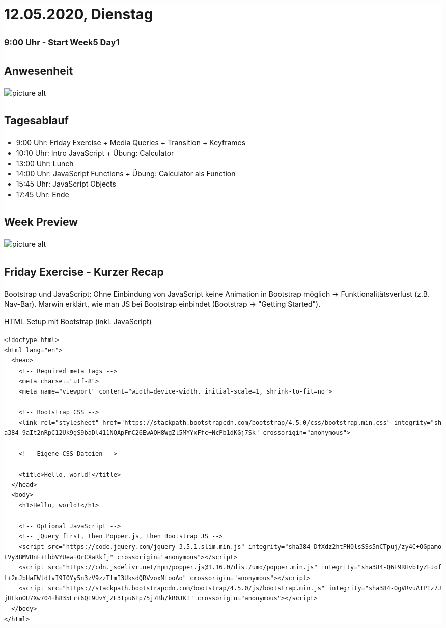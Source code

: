 # 12.05.2020, Dienstag

### 9:00 Uhr - Start Week5 Day1

## Anwesenheit

![picture alt](images/Attendance20200608.png)

## Tagesablauf

- 9:00 Uhr: Friday Exercise + Media Queries + Transition + Keyframes
- 10:10 Uhr: Intro JavaScript + Übung: Calculator
- 13:00 Uhr: Lunch
- 14:00 Uhr: JavaScript Functions + Übung: Calculator als Function
- 15:45 Uhr: JavaScript Objects
- 17:45 Uhr: Ende

## Week Preview
![picture alt](images/WeekPreview.png)

## Friday Exercise - Kurzer Recap

Bootstrap und JavaScript: 
Ohne Einbindung von JavaScript keine Animation in Bootstrap möglich -> Funktionalitätsverlust (z.B. Nav-Bar). 
Marwin erklärt, wie man JS bei Bootstrap einbindet (Bootstrap -> "Getting Started").

HTML Setup mit Bootstrap (inkl. JavaScript)  

    <!doctype html>
    <html lang="en">
      <head>
        <!-- Required meta tags -->
        <meta charset="utf-8">
        <meta name="viewport" content="width=device-width, initial-scale=1, shrink-to-fit=no">
    
        <!-- Bootstrap CSS -->
        <link rel="stylesheet" href="https://stackpath.bootstrapcdn.com/bootstrap/4.5.0/css/bootstrap.min.css" integrity="sha384-9aIt2nRpC12Uk9gS9baDl411NQApFmC26EwAOH8WgZl5MYYxFfc+NcPb1dKGj7Sk" crossorigin="anonymous">
        
        <!-- Eigene CSS-Dateien -->
        
        <title>Hello, world!</title>
      </head>
      <body>
        <h1>Hello, world!</h1>
    
        <!-- Optional JavaScript -->
        <!-- jQuery first, then Popper.js, then Bootstrap JS -->
        <script src="https://code.jquery.com/jquery-3.5.1.slim.min.js" integrity="sha384-DfXdz2htPH0lsSSs5nCTpuj/zy4C+OGpamoFVy38MVBnE+IbbVYUew+OrCXaRkfj" crossorigin="anonymous"></script>
        <script src="https://cdn.jsdelivr.net/npm/popper.js@1.16.0/dist/umd/popper.min.js" integrity="sha384-Q6E9RHvbIyZFJoft+2mJbHaEWldlvI9IOYy5n3zV9zzTtmI3UksdQRVvoxMfooAo" crossorigin="anonymous"></script>
        <script src="https://stackpath.bootstrapcdn.com/bootstrap/4.5.0/js/bootstrap.min.js" integrity="sha384-OgVRvuATP1z7JjHLkuOU7Xw704+h835Lr+6QL9UvYjZE3Ipu6Tp75j7Bh/kR0JKI" crossorigin="anonymous"></script>
      </body>
    </html>
